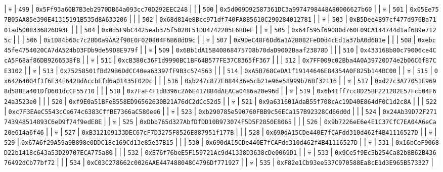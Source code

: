 | 💀 | `499` | `0x5Ff93a60B7B3eb2970DB64a093cc70D292EEC248` |
|  | `500` | `0x5d009D92587361DC3a9974798448A80006627b60` |
| 💀 | `501` | `0x05Ee757B05AA85e390E41315191B535d8A633206` |
|  | `502` | `0x68d814e8Bcc971df740FA8B5610C290284012781` |
| 💀 | `503` | `0xB5Dee4B97cf477d976Ba7101ad5008336826D93E` |
|  | `504` | `0x0d5F9bC4425eab375f5020F51DD4742205E6BBeF` |
| 💀 | `505` | `0x64f595f69080d760F09CA144744d1af6B9e7125c` |
|  | `506` | `0x1D84b60c7c2B00a9AA2f90E0F020804F6B68dD9c` |
| 💀 | `507` | `0x9DeC48F6Dd6a1A2B082FeD0d4cEd1a37bA0d6B1e` |
|  | `508` | `0xebc45fe4754020CA7dA524bD3FDb9de59D8E979f` |
| 💀 | `509` | `0x6Bb1dA15B40868475708b70daD9002Baaf23878D` |
|  | `510` | `0x43316Bb80c79006ce4CcA5F68af86DB9266538fB` |
| 💀 | `511` | `0xcB380c36F1d9990BC1BF64B577FE37C8365fF367` |
|  | `512` | `0x7FF009c02Bba4A0A39720D74e2b06C6f87CE3102` |
| 💀 | `513` | `0x75258501fBd29B6DdCC40ea63397fF9B3c574563` |
|  | `514` | `0xA5B768CeDA1f19144646E84354A0F825b144BC00` |
| 💀 | `515` | `0x64264004f1f6E34F642BdAccbEfd6a01435F02Dc` |
|  | `516` | `0xb247c877E084436e5cb21e96e58999b76Bf32116` |
| 💀 | `517` | `0xd27c3A77051E9698d58BEa401DfD601dcCF55710` |
|  | `518` | `0x7FaF4F1dB396c2A6E4178B4dAEACa0486a20e96d` |
| 💀 | `519` | `0x6b41ff7cc8D25BF221282E57Fcb04F624a3523e0` |
|  | `520` | `0xf9E0a51BFeB558ED96562630B21A76dC2dCc52d5` |
| 💀 | `521` | `0x9a631601AdaB55f708cAc19D40E864dF0C1d2c8A` |
|  | `522` | `0xc7F3EAeC5543cCe674c6383CffBE7366aC580ee6` |
| 💀 | `523` | `0xb290785e590760FBB9c56ECa157B92328Cd66d0d` |
|  | `524` | `0x24Ab39D72F271743948514893C6eD9f74f9edE8E` |
| 💀 | `525` | `0xDbb765d327AbfDfDD10B973074F5D5F2850E8065` |
|  | `526` | `0x9b7226eE6e4E1C37CfC7EA04A6eCa20e614a6f46` |
| 💀 | `527` | `0xB312109133DEC67cF7D3275F8526E887951f177B` |
|  | `528` | `0x690dA15CDe440E7fCAFdd310d462f4B41116527D` |
| 💀 | `529` | `0x67A6f29A59a9B898e0DDC18c169Cd13e85e37B15` |
|  | `530` | `0x690dA15CDe440E7fCAFdd310d462f4B41116527D` |
| 💀 | `531` | `0x16bCeF9068D22b1418c643a53D29707ECA775a80` |
|  | `532` | `0xE76f76beE5F159721Ac9d41338D3638cDe0069D1` |
| 💀 | `533` | `0x9Ce5f9Ec5b254Ca82b8B62B43676492dCb77bf72` |
|  | `534` | `0xC03C278662c0026AAE447488048C4796Df771927` |
| 💀 | `535` | `0xF82e1Cb93ee537C970588Ea8cE1d3E965B573327` |